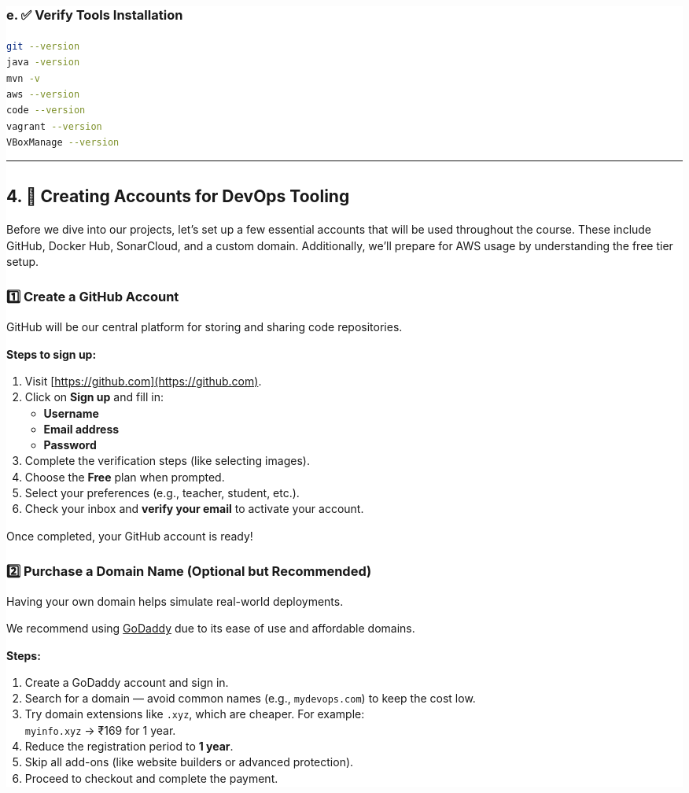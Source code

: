 ### e. ✅ Verify Tools Installation

```bash
git --version
java -version
mvn -v
aws --version
code --version
vagrant --version
VBoxManage --version
```

---

## 4. 🔐 Creating Accounts for DevOps Tooling

Before we dive into our projects, let’s set up a few essential accounts that will be used throughout the course. These include GitHub, Docker Hub, SonarCloud, and a custom domain. Additionally, we’ll prepare for AWS usage by understanding the free tier setup.

### 1️⃣ Create a GitHub Account

GitHub will be our central platform for storing and sharing code repositories.

**Steps to sign up:**

1. Visit [https://github.com](https://github.com).
2. Click on **Sign up** and fill in:
   - **Username**
   - **Email address**
   - **Password**
3. Complete the verification steps (like selecting images).
4. Choose the **Free** plan when prompted.
5. Select your preferences (e.g., teacher, student, etc.).
6. Check your inbox and **verify your email** to activate your account.

Once completed, your GitHub account is ready!

### 2️⃣ Purchase a Domain Name (Optional but Recommended)

Having your own domain helps simulate real-world deployments.

We recommend using [GoDaddy](https://www.godaddy.com/) due to its ease of use and affordable domains.

**Steps:**

1. Create a GoDaddy account and sign in.
2. Search for a domain — avoid common names (e.g., `mydevops.com`) to keep the cost low.
3. Try domain extensions like `.xyz`, which are cheaper. For example:  
   `myinfo.xyz` → ₹169 for 1 year.
4. Reduce the registration period to **1 year**.
5. Skip all add-ons (like website builders or advanced protection).
6. Proceed to checkout and complete the payment.

